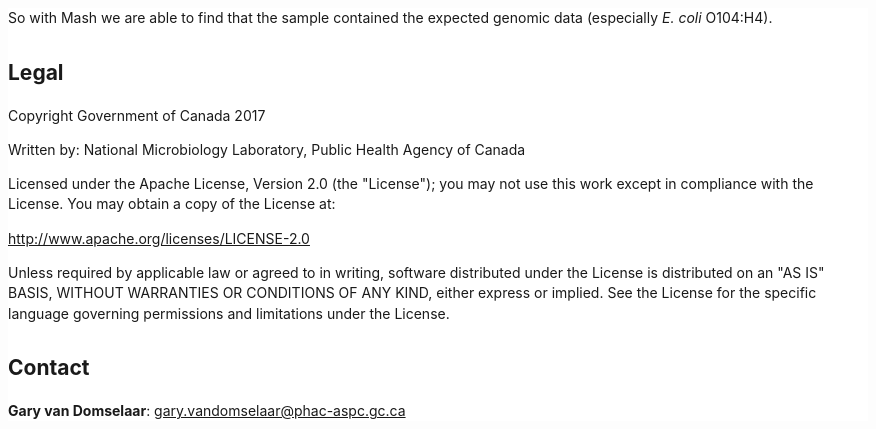 So with Mash we are able to find that the sample contained the expected genomic data (especially *E. coli* O104:H4). 



## Legal 

Copyright Government of Canada 2017

Written by: National Microbiology Laboratory, Public Health Agency of Canada

Licensed under the Apache License, Version 2.0 (the "License"); you may not use
this work except in compliance with the License. You may obtain a copy of the
License at:

http://www.apache.org/licenses/LICENSE-2.0

Unless required by applicable law or agreed to in writing, software distributed
under the License is distributed on an "AS IS" BASIS, WITHOUT WARRANTIES OR
CONDITIONS OF ANY KIND, either express or implied. See the License for the
specific language governing permissions and limitations under the License.

## Contact

**Gary van Domselaar**: gary.vandomselaar@phac-aspc.gc.ca

